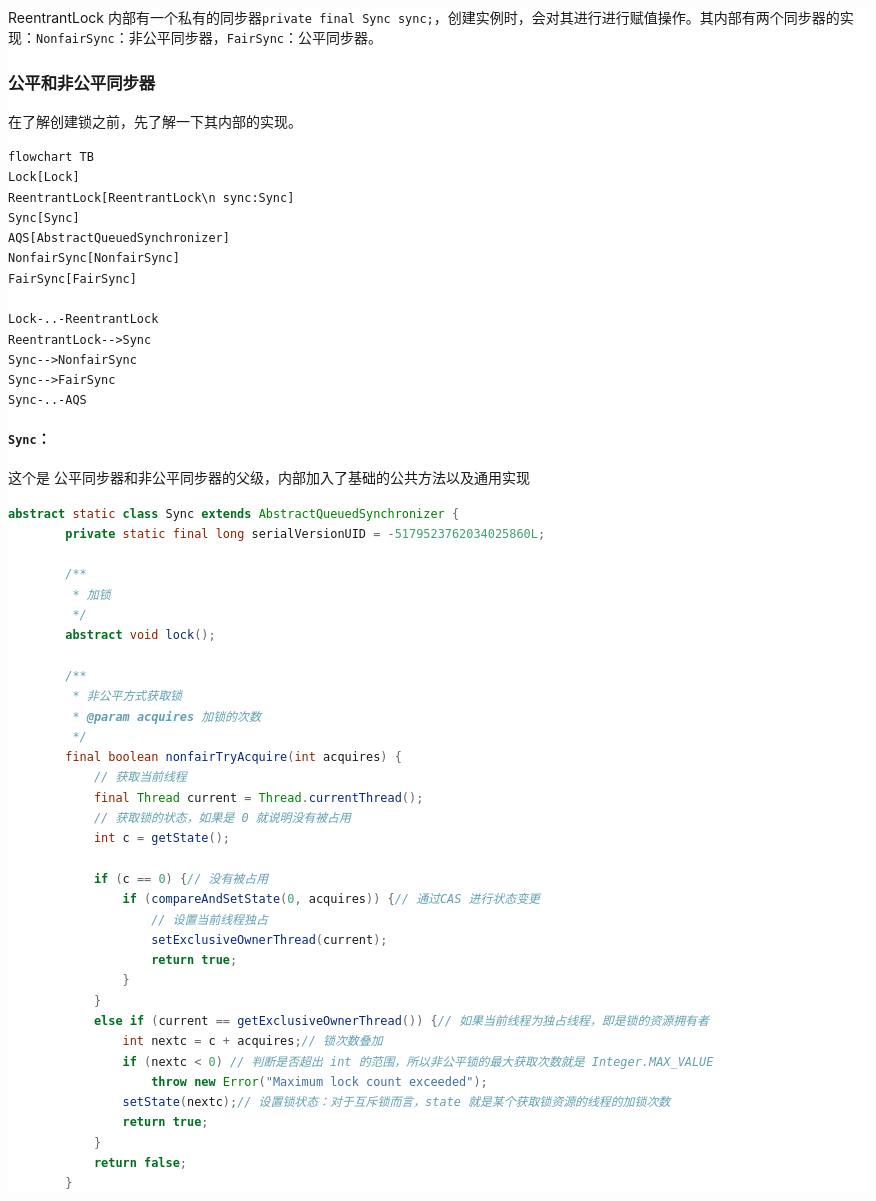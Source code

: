 ReentrantLock 内部有一个私有的同步器`private final Sync sync;`，创建实例时，会对其进行进行赋值操作。其内部有两个同步器的实现：`NonfairSync`：非公平同步器，`FairSync`：公平同步器。





### 公平和非公平同步器

在了解创建锁之前，先了解一下其内部的实现。
```mermaid
flowchart TB
Lock[Lock]
ReentrantLock[ReentrantLock\n sync:Sync]
Sync[Sync]
AQS[AbstractQueuedSynchronizer]
NonfairSync[NonfairSync]
FairSync[FairSync]

Lock-..-ReentrantLock
ReentrantLock-->Sync
Sync-->NonfairSync
Sync-->FairSync
Sync-..-AQS
```



#### `Sync`：

这个是 公平同步器和非公平同步器的父级，内部加入了基础的公共方法以及通用实现

```java
abstract static class Sync extends AbstractQueuedSynchronizer {
        private static final long serialVersionUID = -5179523762034025860L;

        /**
         * 加锁
         */
        abstract void lock();

        /**
         * 非公平方式获取锁
         * @param acquires 加锁的次数
         */
        final boolean nonfairTryAcquire(int acquires) {
            // 获取当前线程
            final Thread current = Thread.currentThread();
            // 获取锁的状态，如果是 0 就说明没有被占用
            int c = getState();

            if (c == 0) {// 没有被占用
                if (compareAndSetState(0, acquires)) {// 通过CAS 进行状态变更
                    // 设置当前线程独占
                    setExclusiveOwnerThread(current);
                    return true;
                }
            }
            else if (current == getExclusiveOwnerThread()) {// 如果当前线程为独占线程，即是锁的资源拥有者
                int nextc = c + acquires;// 锁次数叠加
                if (nextc < 0) // 判断是否超出 int 的范围，所以非公平锁的最大获取次数就是 Integer.MAX_VALUE
                    throw new Error("Maximum lock count exceeded");
                setState(nextc);// 设置锁状态：对于互斥锁而言，state 就是某个获取锁资源的线程的加锁次数
                return true;
            }
            return false;
        }

```